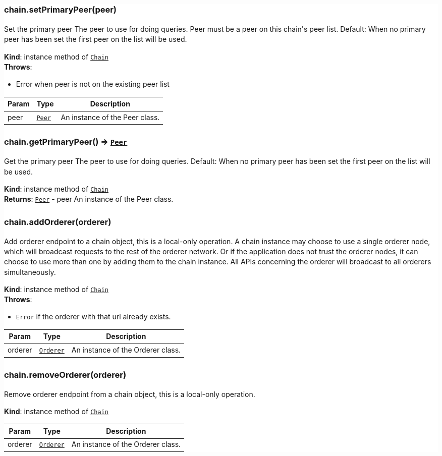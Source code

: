 ### chain.setPrimaryPeer(peer)
Set the primary peer
The peer to use for doing queries.
Peer must be a peer on this chain's peer list.
Default: When no primary peer has been set the first peer
on the list will be used.

**Kind**: instance method of <code>[Chain](#Chain)</code>  
**Throws**:

- Error when peer is not on the existing peer list


| Param | Type | Description |
| --- | --- | --- |
| peer | <code>[Peer](#Peer)</code> | An instance of the Peer class. |

<a name="Chain+getPrimaryPeer"></a>

### chain.getPrimaryPeer() ⇒ <code>[Peer](#Peer)</code>
Get the primary peer
The peer to use for doing queries.
Default: When no primary peer has been set the first peer
on the list will be used.

**Kind**: instance method of <code>[Chain](#Chain)</code>  
**Returns**: <code>[Peer](#Peer)</code> - peer An instance of the Peer class.  
<a name="Chain+addOrderer"></a>

### chain.addOrderer(orderer)
Add orderer endpoint to a chain object, this is a local-only operation.
A chain instance may choose to use a single orderer node, which will broadcast
requests to the rest of the orderer network. Or if the application does not trust
the orderer nodes, it can choose to use more than one by adding them to the chain instance.
All APIs concerning the orderer will broadcast to all orderers simultaneously.

**Kind**: instance method of <code>[Chain](#Chain)</code>  
**Throws**:

- <code>Error</code> if the orderer with that url already exists.


| Param | Type | Description |
| --- | --- | --- |
| orderer | <code>[Orderer](#Orderer)</code> | An instance of the Orderer class. |

<a name="Chain+removeOrderer"></a>

### chain.removeOrderer(orderer)
Remove orderer endpoint from a chain object, this is a local-only operation.

**Kind**: instance method of <code>[Chain](#Chain)</code>  

| Param | Type | Description |
| --- | --- | --- |
| orderer | <code>[Orderer](#Orderer)</code> | An instance of the Orderer class. |
